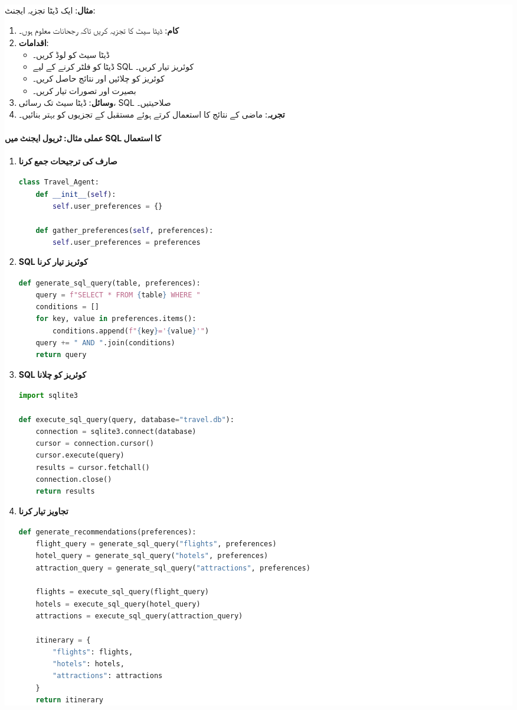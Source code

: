 **مثال**:
ایک ڈیٹا تجزیہ ایجنٹ:

1. **کام**: ڈیٹا سیٹ کا تجزیہ کریں تاکہ رجحانات معلوم ہوں۔
2. **اقدامات**:
   - ڈیٹا سیٹ کو لوڈ کریں۔
   - ڈیٹا کو فلٹر کرنے کے لیے SQL کوئریز تیار کریں۔
   - کوئریز کو چلائیں اور نتائج حاصل کریں۔
   - بصیرت اور تصورات تیار کریں۔
3. **وسائل**: ڈیٹا سیٹ تک رسائی، SQL صلاحیتیں۔
4. **تجربہ**: ماضی کے نتائج کا استعمال کرتے ہوئے مستقبل کے تجزیوں کو بہتر بنائیں۔

#### عملی مثال: ٹریول ایجنٹ میں SQL کا استعمال

1. **صارف کی ترجیحات جمع کرنا**

   ```python
   class Travel_Agent:
       def __init__(self):
           self.user_preferences = {}

       def gather_preferences(self, preferences):
           self.user_preferences = preferences
   ```

2. **SQL کوئریز تیار کرنا**

   ```python
   def generate_sql_query(table, preferences):
       query = f"SELECT * FROM {table} WHERE "
       conditions = []
       for key, value in preferences.items():
           conditions.append(f"{key}='{value}'")
       query += " AND ".join(conditions)
       return query
   ```

3. **SQL کوئریز کو چلانا**

   ```python
   import sqlite3

   def execute_sql_query(query, database="travel.db"):
       connection = sqlite3.connect(database)
       cursor = connection.cursor()
       cursor.execute(query)
       results = cursor.fetchall()
       connection.close()
       return results
   ```

4. **تجاویز تیار کرنا**

   ```python
   def generate_recommendations(preferences):
       flight_query = generate_sql_query("flights", preferences)
       hotel_query = generate_sql_query("hotels", preferences)
       attraction_query = generate_sql_query("attractions", preferences)
       
       flights = execute_sql_query(flight_query)
       hotels = execute_sql_query(hotel_query)
       attractions = execute_sql_query(attraction_query)
       
       itinerary = {
           "flights": flights,
           "hotels": hotels,
           "attractions": attractions
       }
       return itinerary
   ```